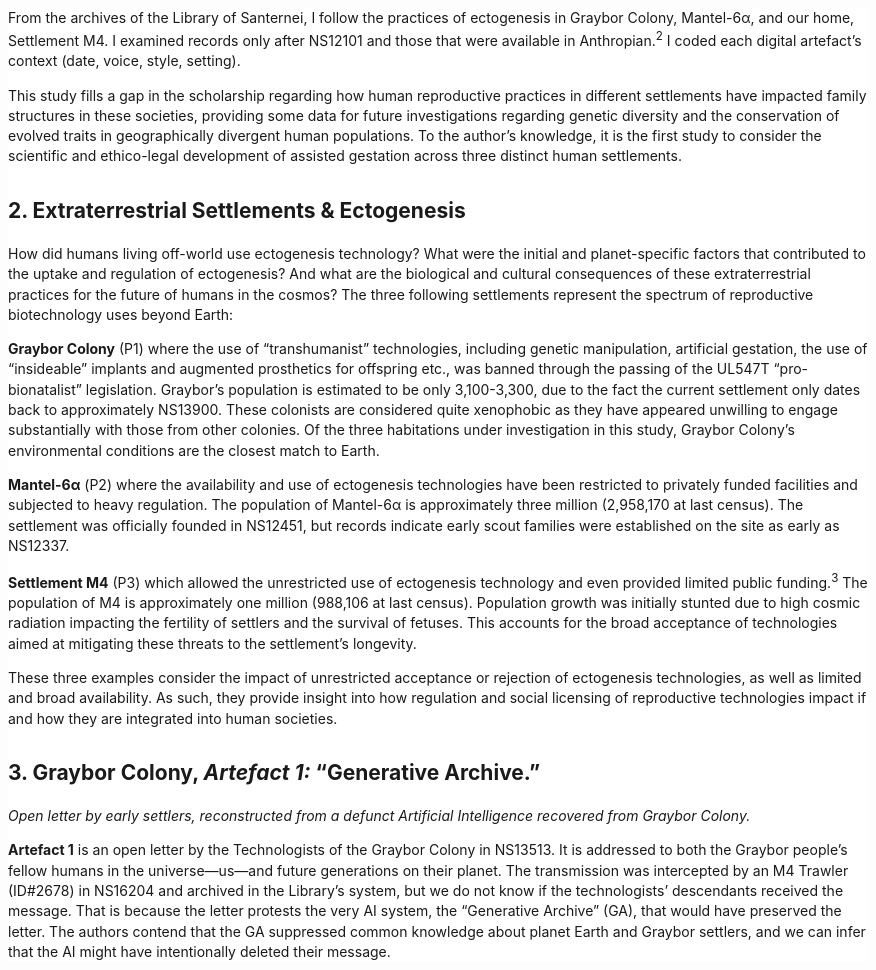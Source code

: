From the archives of the Library of Santernei, I follow the practices of ectogenesis in Graybor Colony, Mantel-6α, and our home, Settlement M4. I examined records only after NS12101 and those that were available in Anthropian.<sup>2</sup> I coded each digital artefact’s context (date, voice, style, setting). 

This study fills a gap in the scholarship regarding how human reproductive practices in different settlements have impacted family structures in these societies, providing some data for future investigations regarding genetic diversity and the conservation of evolved traits in geographically divergent human populations. To the author’s knowledge, it is the first study to consider the scientific and ethico-legal development of assisted gestation across three distinct human settlements.



## 2\. Extraterrestrial Settlements & Ectogenesis

How did humans living off-world use ectogenesis technology? What were the initial and planet-specific factors that contributed to the uptake and regulation of ectogenesis? And what are the biological and cultural consequences of these extraterrestrial practices for the future of humans in the cosmos? The three following settlements represent the spectrum of reproductive biotechnology uses beyond Earth:

**Graybor Colony** (P1) where the use of “transhumanist” technologies, including genetic manipulation, artificial gestation, the use of “insideable” implants and augmented prosthetics for offspring etc., was banned through the passing of the UL547T “pro-bionatalist” legislation. Graybor’s population is estimated to be only 3,100-3,300, due to the fact the current settlement only dates back to approximately NS13900. These colonists are considered quite xenophobic as they have appeared unwilling to engage substantially with those from other colonies. Of the three habitations under investigation in this study, Graybor Colony’s environmental conditions are the closest match to Earth.

**Mantel-6α** (P2) where the availability and use of ectogenesis technologies have been restricted to privately funded facilities and subjected to heavy regulation. The population of Mantel-6α is approximately three million (2,958,170 at last census). The settlement was officially founded in NS12451, but records indicate early scout families were established on the site as early as NS12337. 

**Settlement M4** (P3) which allowed the unrestricted use of ectogenesis technology and even provided limited public funding.<sup>3</sup> The population of M4 is approximately one million (988,106 at last census). Population growth was initially stunted due to high cosmic radiation impacting the fertility of settlers and the survival of fetuses. This accounts for the broad acceptance of technologies aimed at mitigating these threats to the settlement’s longevity. 

These three examples consider the impact of unrestricted acceptance or rejection of ectogenesis technologies, as well as limited and broad availability. As such, they provide insight into how regulation and social licensing of reproductive technologies impact if and how they are integrated into human societies. 



## 3\. Graybor Colony, _Artefact 1:_ “Generative Archive.”

_Open letter by early settlers, reconstructed from a defunct Artificial Intelligence recovered from Graybor Colony._

**Artefact 1** is an open letter by the Technologists of the Graybor Colony in NS13513. It is addressed to both the Graybor people’s fellow humans in the universe—us—and future generations on their planet. The transmission was intercepted by an M4 Trawler (ID#2678) in NS16204 and archived in the Library’s system, but we do not know if the technologists’ descendants received the message. That is because the letter protests the very AI system, the “Generative Archive” (GA), that would have preserved the letter. The authors contend that the GA suppressed common knowledge about planet Earth and Graybor settlers, and we can infer that the AI might have intentionally deleted their message. 

